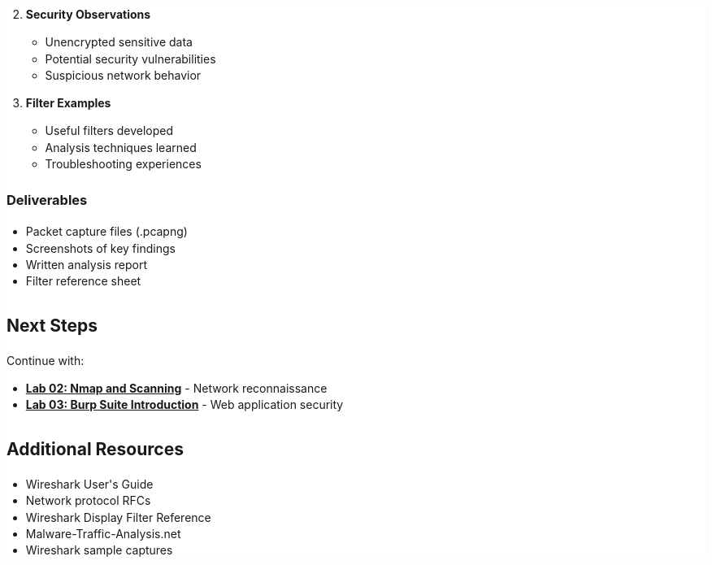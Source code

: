2. **Security Observations**
   - Unencrypted sensitive data
   - Potential security vulnerabilities
   - Suspicious network behavior

3. **Filter Examples**
   - Useful filters developed
   - Analysis techniques learned
   - Troubleshooting experiences

### Deliverables

- Packet capture files (.pcapng)
- Screenshots of key findings
- Written analysis report
- Filter reference sheet

## Next Steps

Continue with:
- **[Lab 02: Nmap and Scanning](lab-02-nmap-and-scanning.md)** - Network reconnaissance
- **[Lab 03: Burp Suite Introduction](lab-03-burp-intro.md)** - Web application security

## Additional Resources

- Wireshark User's Guide
- Network protocol RFCs
- Wireshark Display Filter Reference
- Malware-Traffic-Analysis.net
- Wireshark sample captures